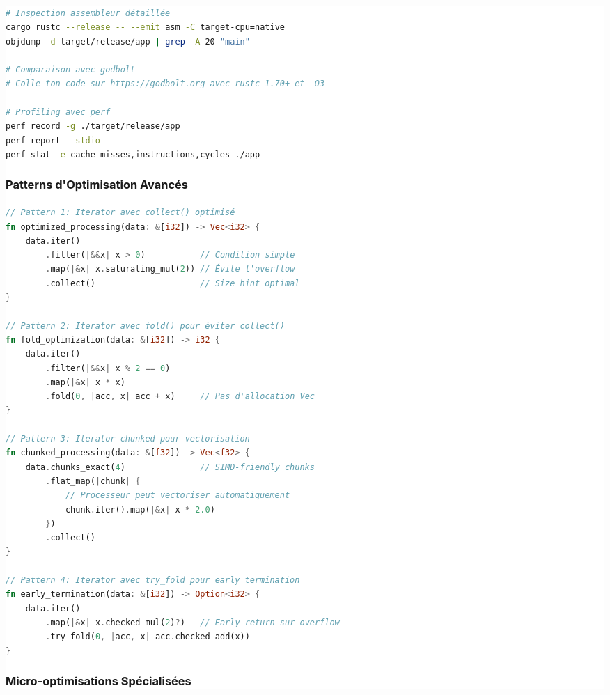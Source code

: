 ```bash
# Inspection assembleur détaillée
cargo rustc --release -- --emit asm -C target-cpu=native
objdump -d target/release/app | grep -A 20 "main"

# Comparaison avec godbolt
# Colle ton code sur https://godbolt.org avec rustc 1.70+ et -O3

# Profiling avec perf
perf record -g ./target/release/app
perf report --stdio
perf stat -e cache-misses,instructions,cycles ./app
```

### Patterns d'Optimisation Avancés

```rust
// Pattern 1: Iterator avec collect() optimisé
fn optimized_processing(data: &[i32]) -> Vec<i32> {
    data.iter()
        .filter(|&&x| x > 0)           // Condition simple
        .map(|&x| x.saturating_mul(2)) // Évite l'overflow
        .collect()                     // Size hint optimal
}

// Pattern 2: Iterator avec fold() pour éviter collect()
fn fold_optimization(data: &[i32]) -> i32 {
    data.iter()
        .filter(|&&x| x % 2 == 0)
        .map(|&x| x * x)
        .fold(0, |acc, x| acc + x)     // Pas d'allocation Vec
}

// Pattern 3: Iterator chunked pour vectorisation
fn chunked_processing(data: &[f32]) -> Vec<f32> {
    data.chunks_exact(4)               // SIMD-friendly chunks
        .flat_map(|chunk| {
            // Processeur peut vectoriser automatiquement
            chunk.iter().map(|&x| x * 2.0)
        })
        .collect()
}

// Pattern 4: Iterator avec try_fold pour early termination
fn early_termination(data: &[i32]) -> Option<i32> {
    data.iter()
        .map(|&x| x.checked_mul(2)?)   // Early return sur overflow
        .try_fold(0, |acc, x| acc.checked_add(x))
}
```

### Micro-optimisations Spécialisées
